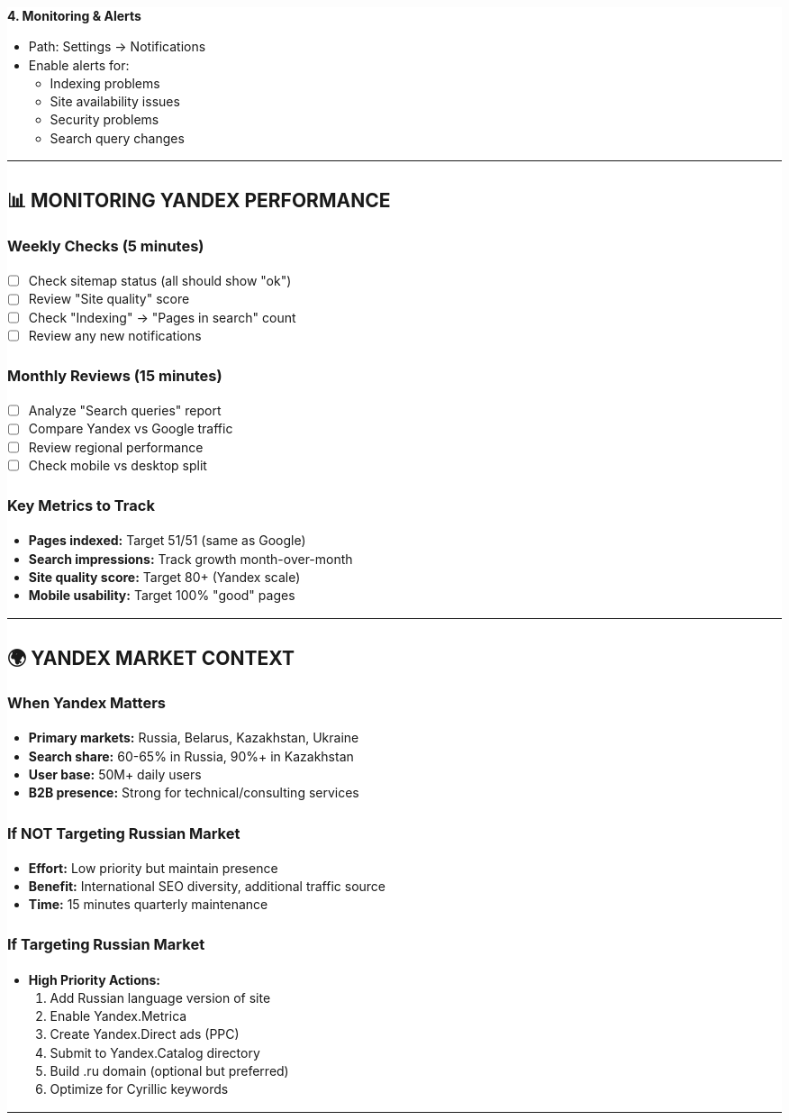 **4. Monitoring & Alerts**
- Path: Settings → Notifications
- Enable alerts for:
  - Indexing problems
  - Site availability issues
  - Security problems
  - Search query changes

---

## 📊 MONITORING YANDEX PERFORMANCE

### Weekly Checks (5 minutes)
- [ ] Check sitemap status (all should show "ok")
- [ ] Review "Site quality" score
- [ ] Check "Indexing" → "Pages in search" count
- [ ] Review any new notifications

### Monthly Reviews (15 minutes)
- [ ] Analyze "Search queries" report
- [ ] Compare Yandex vs Google traffic
- [ ] Review regional performance
- [ ] Check mobile vs desktop split

### Key Metrics to Track
- **Pages indexed:** Target 51/51 (same as Google)
- **Search impressions:** Track growth month-over-month
- **Site quality score:** Target 80+ (Yandex scale)
- **Mobile usability:** Target 100% "good" pages

---

## 🌍 YANDEX MARKET CONTEXT

### When Yandex Matters
- **Primary markets:** Russia, Belarus, Kazakhstan, Ukraine
- **Search share:** 60-65% in Russia, 90%+ in Kazakhstan
- **User base:** 50M+ daily users
- **B2B presence:** Strong for technical/consulting services

### If NOT Targeting Russian Market
- **Effort:** Low priority but maintain presence
- **Benefit:** International SEO diversity, additional traffic source
- **Time:** 15 minutes quarterly maintenance

### If Targeting Russian Market
- **High Priority Actions:**
  1. Add Russian language version of site
  2. Enable Yandex.Metrica
  3. Create Yandex.Direct ads (PPC)
  4. Submit to Yandex.Catalog directory
  5. Build .ru domain (optional but preferred)
  6. Optimize for Cyrillic keywords

---